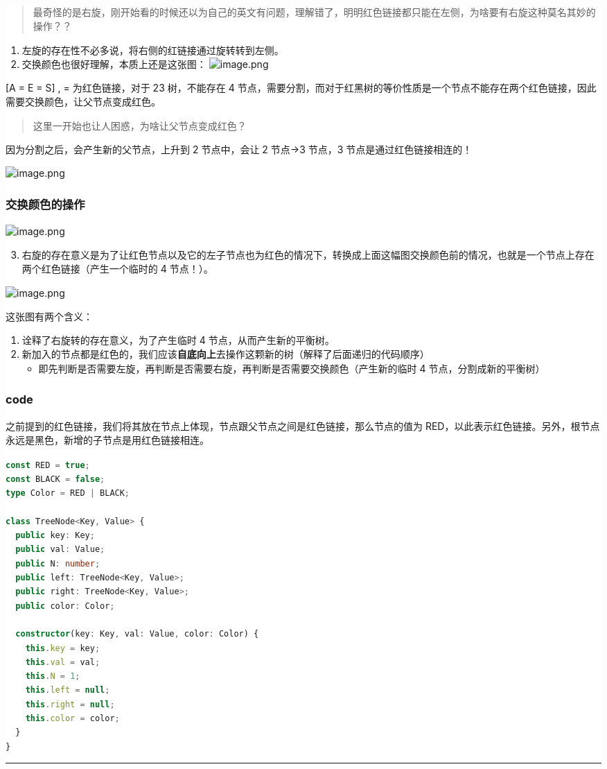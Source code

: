 > 最奇怪的是右旋，刚开始看的时候还以为自己的英文有问题，理解错了，明明红色链接都只能在左侧，为啥要有右旋这种莫名其妙的操作？？

1. 左旋的存在性不必多说，将右侧的红链接通过旋转转到左侧。
2. 交换颜色也很好理解，本质上还是这张图：
   ![image.png](https://p6-juejin.byteimg.com/tos-cn-i-k3u1fbpfcp/26d6b7e522594832887a593d590bbe44~tplv-k3u1fbpfcp-watermark.image?)

[A = E = S] , = 为红色链接，对于 23 树，不能存在 4 节点，需要分割，而对于红黑树的等价性质是一个节点不能存在两个红色链接，因此需要交换颜色，让父节点变成红色。

> 这里一开始也让人困惑，为啥让父节点变成红色？

因为分割之后，会产生新的父节点，上升到 2 节点中，会让 2 节点->3 节点，3 节点是通过红色链接相连的！

![image.png](https://p1-juejin.byteimg.com/tos-cn-i-k3u1fbpfcp/b2bf6e951b604c478a3975dd63b426e1~tplv-k3u1fbpfcp-watermark.image?)

### 交换颜色的操作

![image.png](https://p3-juejin.byteimg.com/tos-cn-i-k3u1fbpfcp/9db04fd5b8a84f19b767983ffacaf396~tplv-k3u1fbpfcp-watermark.image?)

3. 右旋的存在意义是为了让红色节点以及它的左子节点也为红色的情况下，转换成上面这幅图交换颜色前的情况，也就是一个节点上存在两个红色链接（产生一个临时的 4 节点！）。

![image.png](https://p1-juejin.byteimg.com/tos-cn-i-k3u1fbpfcp/227fe238630840cba5c7da094204cdde~tplv-k3u1fbpfcp-watermark.image?)

这张图有两个含义：

1. 诠释了右旋转的存在意义，为了产生临时 4 节点，从而产生新的平衡树。
2. 新加入的节点都是红色的，我们应该**自底向上**去操作这颗新的树（解释了后面递归的代码顺序）
   - 即先判断是否需要左旋，再判断是否需要右旋，再判断是否需要交换颜色（产生新的临时 4 节点，分割成新的平衡树）

### code

之前提到的红色链接，我们将其放在节点上体现，节点跟父节点之间是红色链接，那么节点的值为 RED，以此表示红色链接。另外，根节点永远是黑色，新增的子节点是用红色链接相连。

```typescript
const RED = true;
const BLACK = false;
type Color = RED | BLACK;

class TreeNode<Key, Value> {
  public key: Key;
  public val: Value;
  public N: number;
  public left: TreeNode<Key, Value>;
  public right: TreeNode<Key, Value>;
  public color: Color;

  constructor(key: Key, val: Value, color: Color) {
    this.key = key;
    this.val = val;
    this.N = 1;
    this.left = null;
    this.right = null;
    this.color = color;
  }
}
```

---